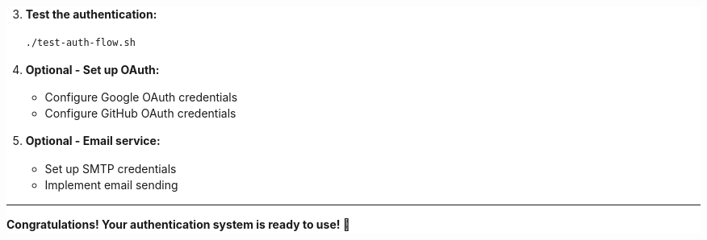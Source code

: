 3. **Test the authentication:**
   ```bash
   ./test-auth-flow.sh
   ```

4. **Optional - Set up OAuth:**
   - Configure Google OAuth credentials
   - Configure GitHub OAuth credentials

5. **Optional - Email service:**
   - Set up SMTP credentials
   - Implement email sending

---

**Congratulations! Your authentication system is ready to use! 🎉**
